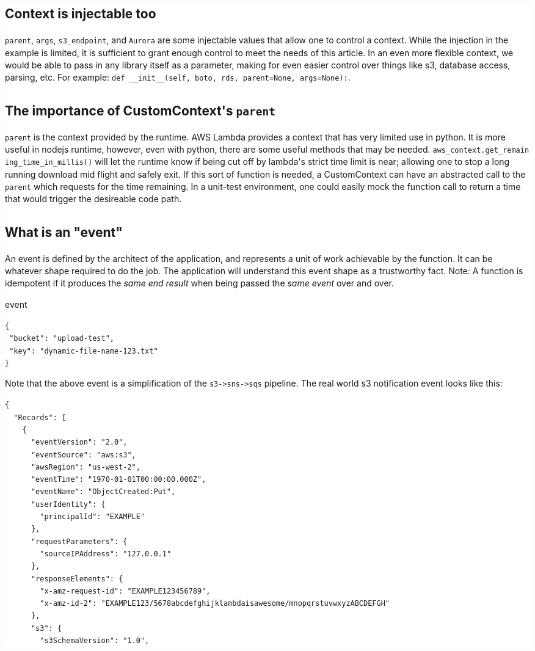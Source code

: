 
## Context is injectable too
`parent`, `args`, `s3_endpoint`, and `Aurora` are some injectable values that allow one to control a context.
While the injection in the example is limited, it is sufficient to grant enough control to meet the needs of this article.
In an even more flexible context, we would be able to pass in any library itself as a parameter, 
making for even easier control over things like s3, database access, parsing, etc.
For example: `def __init__(self, boto, rds, parent=None, args=None):`.


## The importance of CustomContext's `parent`
`parent` is the context provided by the runtime. AWS Lambda provides a context that has very limited use in python. 
It is more useful in nodejs runtime, however, even with python, there are some useful methods that may be needed.
`aws_context.get_remaining_time_in_millis()` will let the runtime know if being cut off by lambda's strict time limit is near; 
allowing one to stop a long running download mid flight and safely exit. 
If this sort of function is needed, a CustomContext can have an abstracted call to the `parent` which requests for the time remaining. 
In a unit-test environment, one could easily mock the function call to return a time that would trigger the desireable code path.


## What is an "event"
An event is defined by the architect of the application, 
and represents a unit of work achievable by the function.
It can be whatever shape required to do the job. 
The application will understand this event shape as a trustworthy fact.
Note: A function is idempotent if it produces the _same end result_ when being passed the _same event_ over and over.

event
```
{
 "bucket": "upload-test",
 "key": "dynamic-file-name-123.txt"
}
```

Note that the above event is a simplification of the `s3->sns->sqs` pipeline.
The real world s3 notification event looks like this:
```
{
  "Records": [
    {
      "eventVersion": "2.0",
      "eventSource": "aws:s3",
      "awsRegion": "us-west-2",
      "eventTime": "1970-01-01T00:00:00.000Z",
      "eventName": "ObjectCreated:Put",
      "userIdentity": {
        "principalId": "EXAMPLE"
      },
      "requestParameters": {
        "sourceIPAddress": "127.0.0.1"
      },
      "responseElements": {
        "x-amz-request-id": "EXAMPLE123456789",
        "x-amz-id-2": "EXAMPLE123/5678abcdefghijklambdaisawesome/mnopqrstuvwxyzABCDEFGH"
      },
      "s3": {
        "s3SchemaVersion": "1.0",
```
